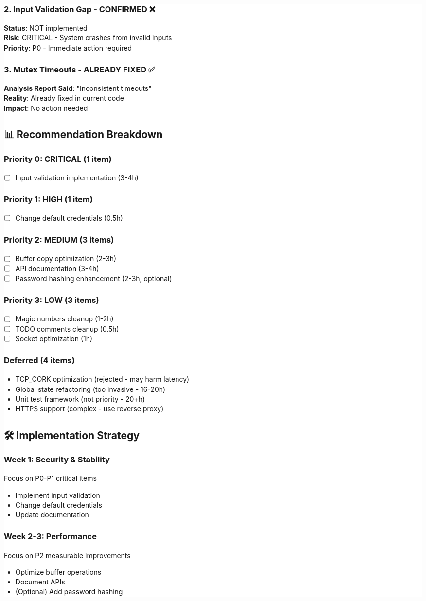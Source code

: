 ### 2. Input Validation Gap - CONFIRMED ❌
**Status**: NOT implemented  
**Risk**: CRITICAL - System crashes from invalid inputs  
**Priority**: P0 - Immediate action required

### 3. Mutex Timeouts - ALREADY FIXED ✅
**Analysis Report Said**: "Inconsistent timeouts"  
**Reality**: Already fixed in current code  
**Impact**: No action needed

## 📊 Recommendation Breakdown

### Priority 0: CRITICAL (1 item)
- [ ] Input validation implementation (3-4h)

### Priority 1: HIGH (1 item)
- [ ] Change default credentials (0.5h)

### Priority 2: MEDIUM (3 items)
- [ ] Buffer copy optimization (2-3h)
- [ ] API documentation (3-4h)
- [ ] Password hashing enhancement (2-3h, optional)

### Priority 3: LOW (3 items)
- [ ] Magic numbers cleanup (1-2h)
- [ ] TODO comments cleanup (0.5h)
- [ ] Socket optimization (1h)

### Deferred (4 items)
- TCP_CORK optimization (rejected - may harm latency)
- Global state refactoring (too invasive - 16-20h)
- Unit test framework (not priority - 20+h)
- HTTPS support (complex - use reverse proxy)

## 🛠️ Implementation Strategy

### Week 1: Security & Stability
Focus on P0-P1 critical items
- Implement input validation
- Change default credentials
- Update documentation

### Week 2-3: Performance
Focus on P2 measurable improvements
- Optimize buffer operations
- Document APIs
- (Optional) Add password hashing
